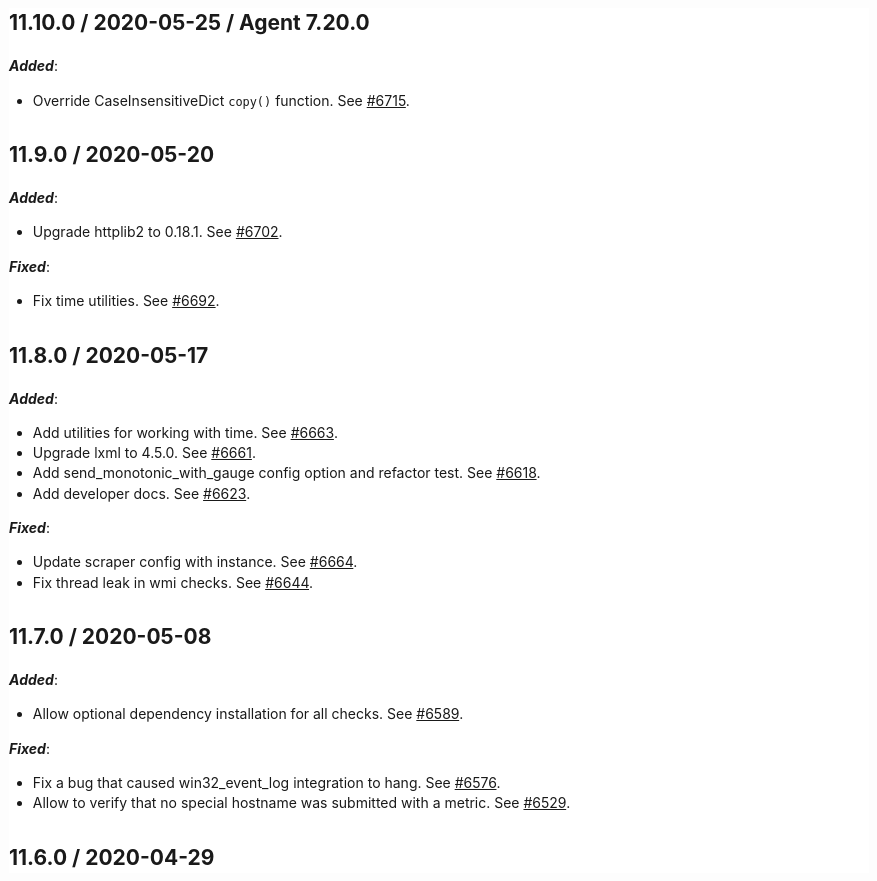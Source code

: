 
## 11.10.0 / 2020-05-25 / Agent 7.20.0

***Added***: 

* Override CaseInsensitiveDict `copy()` function. See [#6715](https://github.com/DataDog/integrations-core/pull/6715).


## 11.9.0 / 2020-05-20

***Added***: 

* Upgrade httplib2 to 0.18.1. See [#6702](https://github.com/DataDog/integrations-core/pull/6702).

***Fixed***: 

* Fix time utilities. See [#6692](https://github.com/DataDog/integrations-core/pull/6692).


## 11.8.0 / 2020-05-17

***Added***: 

* Add utilities for working with time. See [#6663](https://github.com/DataDog/integrations-core/pull/6663).
* Upgrade lxml to 4.5.0. See [#6661](https://github.com/DataDog/integrations-core/pull/6661).
* Add send_monotonic_with_gauge config option and refactor test. See [#6618](https://github.com/DataDog/integrations-core/pull/6618).
* Add developer docs. See [#6623](https://github.com/DataDog/integrations-core/pull/6623).

***Fixed***: 

* Update scraper config with instance. See [#6664](https://github.com/DataDog/integrations-core/pull/6664).
* Fix thread leak in wmi checks. See [#6644](https://github.com/DataDog/integrations-core/pull/6644).


## 11.7.0 / 2020-05-08

***Added***: 

* Allow optional dependency installation for all checks. See [#6589](https://github.com/DataDog/integrations-core/pull/6589).

***Fixed***: 

* Fix a bug that caused win32_event_log integration to hang. See [#6576](https://github.com/DataDog/integrations-core/pull/6576).
* Allow to verify that no special hostname was submitted with a metric. See [#6529](https://github.com/DataDog/integrations-core/pull/6529).


## 11.6.0 / 2020-04-29
